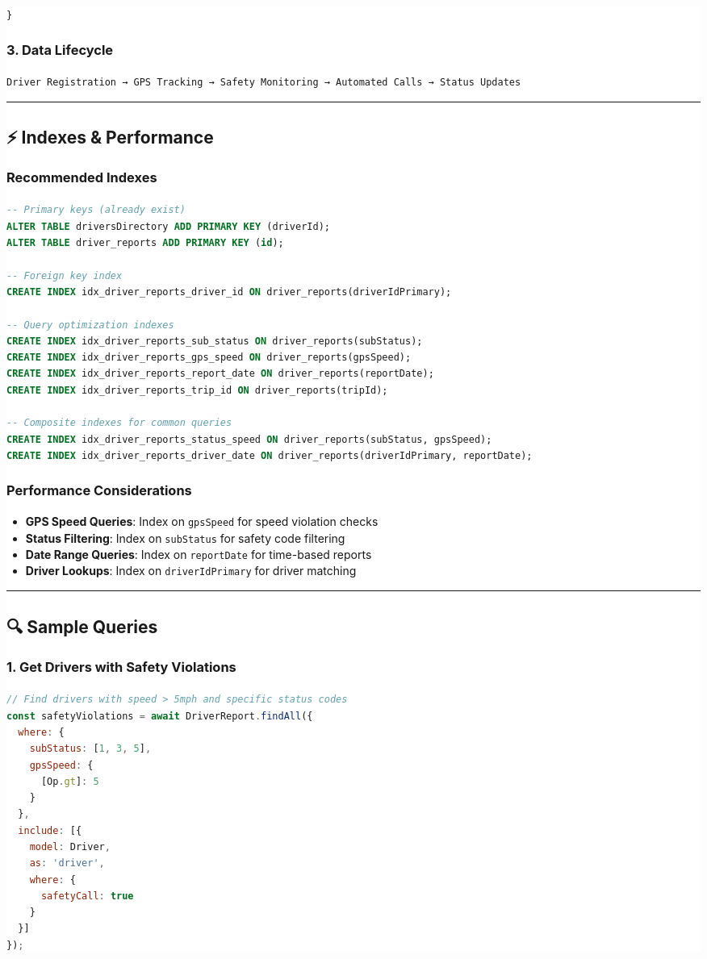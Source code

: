 ```javascript
}
```

### **3. Data Lifecycle**
```
Driver Registration → GPS Tracking → Safety Monitoring → Automated Calls → Status Updates
```

---

## ⚡ Indexes & Performance

### **Recommended Indexes**
```sql
-- Primary keys (already exist)
ALTER TABLE driversDirectory ADD PRIMARY KEY (driverId);
ALTER TABLE driver_reports ADD PRIMARY KEY (id);

-- Foreign key index
CREATE INDEX idx_driver_reports_driver_id ON driver_reports(driverIdPrimary);

-- Query optimization indexes
CREATE INDEX idx_driver_reports_sub_status ON driver_reports(subStatus);
CREATE INDEX idx_driver_reports_gps_speed ON driver_reports(gpsSpeed);
CREATE INDEX idx_driver_reports_report_date ON driver_reports(reportDate);
CREATE INDEX idx_driver_reports_trip_id ON driver_reports(tripId);

-- Composite indexes for common queries
CREATE INDEX idx_driver_reports_status_speed ON driver_reports(subStatus, gpsSpeed);
CREATE INDEX idx_driver_reports_driver_date ON driver_reports(driverIdPrimary, reportDate);
```

### **Performance Considerations**
- **GPS Speed Queries**: Index on `gpsSpeed` for speed violation checks
- **Status Filtering**: Index on `subStatus` for safety code filtering
- **Date Range Queries**: Index on `reportDate` for time-based reports
- **Driver Lookups**: Index on `driverIdPrimary` for driver matching

---

## 🔍 Sample Queries

### **1. Get Drivers with Safety Violations**
```javascript
// Find drivers with speed > 5mph and specific status codes
const safetyViolations = await DriverReport.findAll({
  where: {
    subStatus: [1, 3, 5],
    gpsSpeed: {
      [Op.gt]: 5
    }
  },
  include: [{
    model: Driver,
    as: 'driver',
    where: {
      safetyCall: true
    }
  }]
});
```
